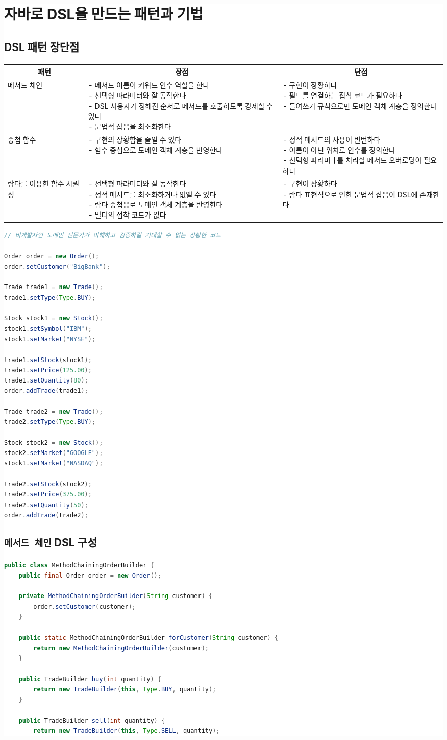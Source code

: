 # 자바로 DSL을 만드는 패턴과 기법

## DSL 패턴 장단점

| 패턴                      | 장점                                                                                                                                                                              | 단점                                                                                                                                 |
| ------------------------- | --------------------------------------------------------------------------------------------------------------------------------------------------------------------------------- | ------------------------------------------------------------------------------------------------------------------------------------ |
| 메서드 체인               | - 메서드 이름이 키워드 인수 역할을 한다<br />- 선택형 파라미터와 잘 동작한다<br />- DSL 사용자가 정해진 순서로 메서드를 호출하도록 강제할 수 있다<br />- 문법적 잡음을 최소화한다 | - 구현이 장황하다<br />- 필드를 연결하는 접착 코드가 필요하다<br />- 들여쓰기 규칙으로만 도메인 객체 계층을 정의한다                 |
| 중첩 함수                 | - 구현의 장황함을 줄일 수 있다<br />- 함수 중첩으로 도메인 객체 계층을 반영한다                                                                                                   | - 정적 메서드의 사용이 빈번하다<br />- 이름이 아닌 위치로 인수를 정의한다<br />- 선택형 파라미ㅓ를 처리할 메서드 오버로딩이 필요하다 |
| 람다를 이용한 함수 시퀀싱 | - 선택형 파라미터와 잘 동작한다<br />- 정적 메서드를 최소화하거나 없앨 수 있다<br />- 람다 중첩응로 도메인 객체 계층을 반영한다<br />- 빌더의 접착 코드가 없다                    | - 구현이 장황하다<br />- 람다 표현식으로 인한 문법적 잡음이 DSL에 존재한다                                                           |

```java
// 비개발자인 도메인 전문가가 이해하고 검증하길 기대할 수 없는 장황한 코드

Order order = new Order();
order.setCustomer("BigBank");

Trade trade1 = new Trade();
trade1.setType(Type.BUY);

Stock stock1 = new Stock();
stock1.setSymbol("IBM");
stock1.setMarket("NYSE");

trade1.setStock(stock1);
trade1.setPrice(125.00);
trade1.setQuantity(80);
order.addTrade(trade1);

Trade trade2 = new Trade();
trade2.setType(Type.BUY);

Stock stock2 = new Stock();
stock2.setMarket("GOOGLE");
stock1.setMarket("NASDAQ");

trade2.setStock(stock2);
trade2.setPrice(375.00);
trade2.setQuantity(50);
order.addTrade(trade2);
```

## `메서드 체인` DSL 구성

```java
public class MethodChainingOrderBuilder {
    public final Order order = new Order();

    private MethodChainingOrderBuilder(String customer) {
        order.setCustomer(customer);
    }

    public static MethodChainingOrderBuilder forCustomer(String customer) {
        return new MethodChainingOrderBuilder(customer);
    }

    public TradeBuilder buy(int quantity) {
        return new TradeBuilder(this, Type.BUY, quantity);
    }

    public TradeBuilder sell(int quantity) {
        return new TradeBuilder(this, Type.SELL, quantity);
```